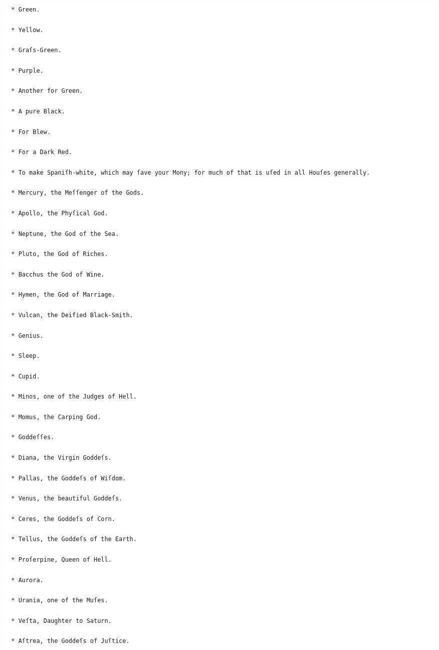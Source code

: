       * Green.

      * Yellow.

      * Graſs-Green.

      * Purple.

      * Another for Green.

      * A pure Black.

      * For Blew.

      * For a Dark Red.

      * To make Spaniſh-white, which may ſave your Mony; for much of that is uſed in all Houſes generally.

      * Mercury, the Meſſenger of the Gods.

      * Apollo, the Phyſical God.

      * Neptune, the God of the Sea.

      * Pluto, the God of Riches.

      * Bacchus the God of Wine.

      * Hymen, the God of Marriage.

      * Vulcan, the Deified Black-Smith.

      * Genius.

      * Sleep.

      * Cupid.

      * Minos, one of the Judges of Hell.

      * Momus, the Carping God.

      * Goddeſſes.

      * Diana, the Virgin Goddeſs.

      * Pallas, the Goddeſs of Wiſdom.

      * Venus, the beautiful Goddeſs.

      * Ceres, the Goddeſs of Corn.

      * Tellus, the Goddeſs of the Earth.

      * Proſerpine, Queen of Hell.

      * Aurora.

      * Urania, one of the Muſes.

      * Veſta, Daughter to Saturn.

      * Aſtrea, the Goddeſs of Juſtice.
